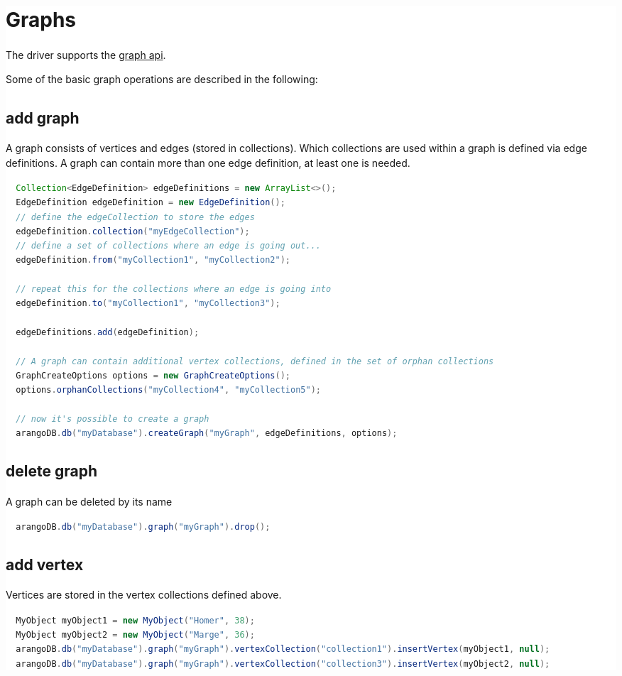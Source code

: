 # Graphs

The driver supports the [graph api](https://docs.arangodb.com/HTTP/Gharial/index.html).

Some of the basic graph operations are described in the following:

## add graph

A graph consists of vertices and edges (stored in collections). Which collections are used within a graph is defined via edge definitions. A graph can contain more than one edge definition, at least one is needed.

```Java
  Collection<EdgeDefinition> edgeDefinitions = new ArrayList<>();
  EdgeDefinition edgeDefinition = new EdgeDefinition();
  // define the edgeCollection to store the edges
  edgeDefinition.collection("myEdgeCollection");
  // define a set of collections where an edge is going out...
  edgeDefinition.from("myCollection1", "myCollection2");

  // repeat this for the collections where an edge is going into
  edgeDefinition.to("myCollection1", "myCollection3");

  edgeDefinitions.add(edgeDefinition);

  // A graph can contain additional vertex collections, defined in the set of orphan collections
  GraphCreateOptions options = new GraphCreateOptions();
  options.orphanCollections("myCollection4", "myCollection5");

  // now it's possible to create a graph
  arangoDB.db("myDatabase").createGraph("myGraph", edgeDefinitions, options);
```

## delete graph

A graph can be deleted by its name

```Java
  arangoDB.db("myDatabase").graph("myGraph").drop();
```

## add vertex

Vertices are stored in the vertex collections defined above.

```Java
  MyObject myObject1 = new MyObject("Homer", 38);
  MyObject myObject2 = new MyObject("Marge", 36);
  arangoDB.db("myDatabase").graph("myGraph").vertexCollection("collection1").insertVertex(myObject1, null);
  arangoDB.db("myDatabase").graph("myGraph").vertexCollection("collection3").insertVertex(myObject2, null);
```

